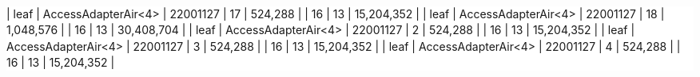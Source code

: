 | leaf | AccessAdapterAir<4> | 22001127 | 17 | 524,288 |  | 16 | 13 | 15,204,352 | 
| leaf | AccessAdapterAir<4> | 22001127 | 18 | 1,048,576 |  | 16 | 13 | 30,408,704 | 
| leaf | AccessAdapterAir<4> | 22001127 | 2 | 524,288 |  | 16 | 13 | 15,204,352 | 
| leaf | AccessAdapterAir<4> | 22001127 | 3 | 524,288 |  | 16 | 13 | 15,204,352 | 
| leaf | AccessAdapterAir<4> | 22001127 | 4 | 524,288 |  | 16 | 13 | 15,204,352 | 
